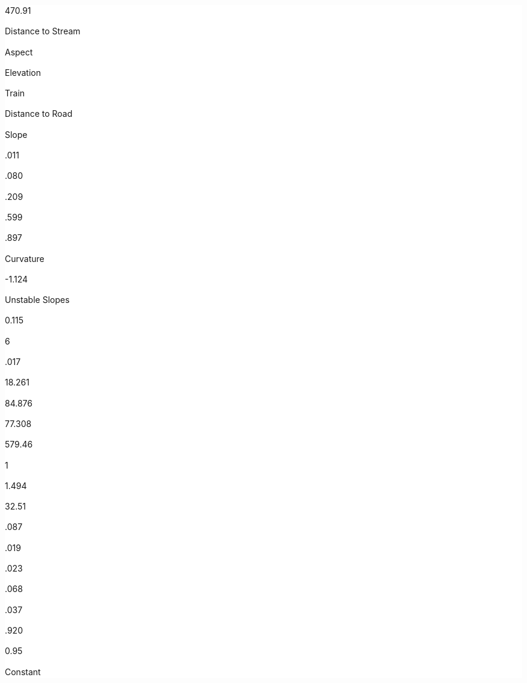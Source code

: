 470.91

Distance to Stream

Aspect

Elevation

Train

Distance to Road

Slope

.011

.080

.209

.599

.897

Curvature

-1.124

Unstable Slopes

0.115

6

.017

18.261

84.876

77.308

579.46

1

1.494

32.51

.087

.019

.023

.068

.037

.920

0.95

Constant
